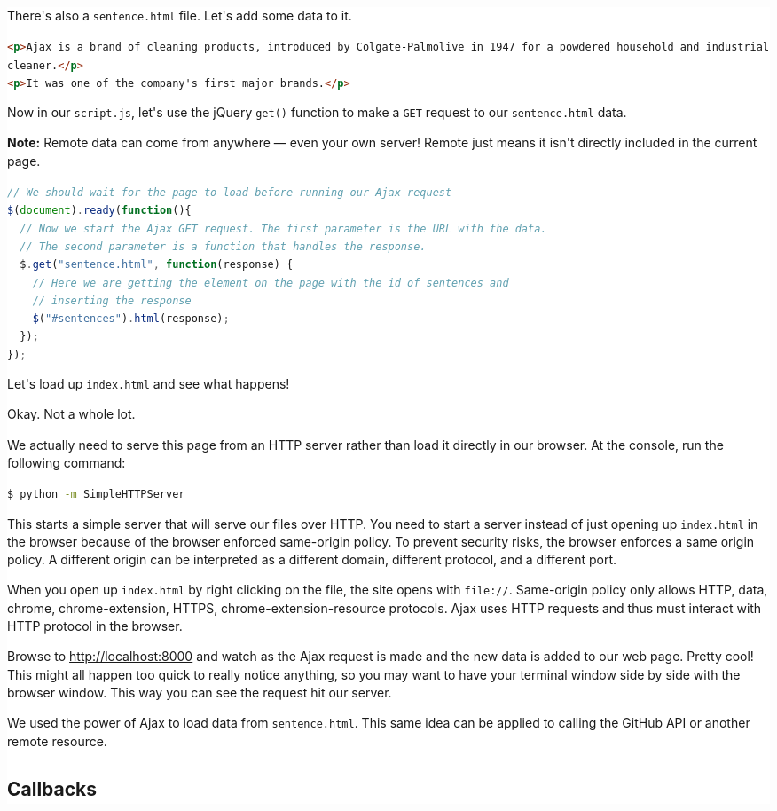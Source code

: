 There's also a `sentence.html` file. Let's add some data to it.

```html
<p>Ajax is a brand of cleaning products, introduced by Colgate-Palmolive in 1947 for a powdered household and industrial cleaner.</p>
<p>It was one of the company's first major brands.</p>
```

Now in our `script.js`, let's use the jQuery `get()` function to make a `GET` request to our `sentence.html` data.

**Note:** Remote data can come from anywhere — even your own server! Remote just means it isn't directly included in the current page.

```js
// We should wait for the page to load before running our Ajax request
$(document).ready(function(){
  // Now we start the Ajax GET request. The first parameter is the URL with the data.
  // The second parameter is a function that handles the response.
  $.get("sentence.html", function(response) {
    // Here we are getting the element on the page with the id of sentences and
    // inserting the response
    $("#sentences").html(response);
  });
});
```

Let's load up `index.html` and see what happens!

Okay. Not a whole lot.

We actually need to serve this page from an HTTP server rather than load
it directly in our browser. At the console, run the following command:

```bash
$ python -m SimpleHTTPServer
```

This starts a simple server that will serve our files over HTTP. You need to start a server instead of just opening up `index.html` in the browser because of the browser enforced same-origin policy. To prevent security risks, the browser enforces a same origin policy. A different origin can be interpreted as a different domain, different protocol, and a different port.

When you open up  `index.html` by right clicking on the file, the site opens with `file://`. Same-origin policy only allows HTTP, data, chrome, chrome-extension, HTTPS, chrome-extension-resource protocols. Ajax uses HTTP requests and thus must interact with HTTP protocol in the browser.

Browse to [http://localhost:8000](http://localhost:8000/) and watch as the Ajax request is made and the new data is added to our web page. Pretty cool! This might all happen too quick to really notice anything, so you may want to have your terminal window side by side with the browser window. This way you can see the request hit our server.

We used the power of Ajax to load data from `sentence.html`. This same idea can be applied to calling the GitHub API or another remote resource.

## Callbacks
